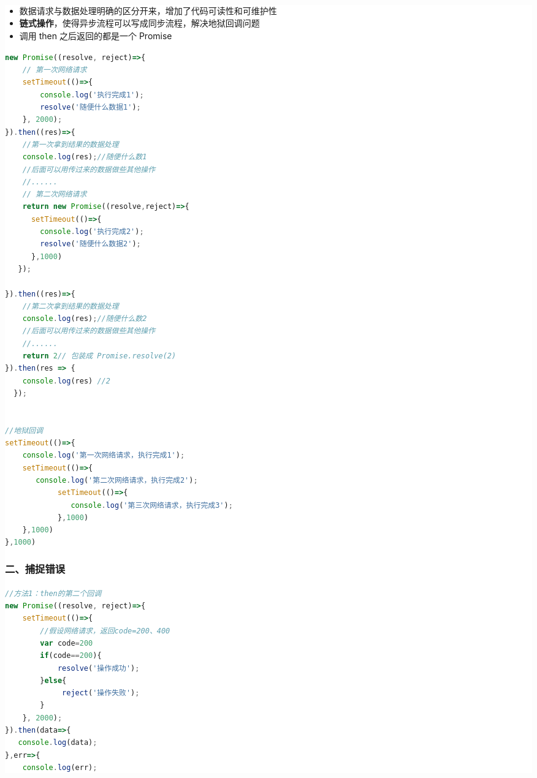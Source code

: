+ 数据请求与数据处理明确的区分开来，增加了代码可读性和可维护性
+ **链式操作**，使得异步流程可以写成同步流程，解决地狱回调问题
+ 调用 then 之后返回的都是一个 Promise

```js
new Promise((resolve, reject)=>{
    // 第一次网络请求
    setTimeout(()=>{
        console.log('执行完成1');
        resolve('随便什么数据1');
    }, 2000);
}).then((res)=>{
    //第一次拿到结果的数据处理
    console.log(res);//随便什么数1
    //后面可以用传过来的数据做些其他操作
    //......
    // 第二次网络请求
    return new Promise((resolve,reject)=>{
      setTimeout(()=>{
        console.log('执行完成2');
        resolve('随便什么数据2');
      },1000)
   });
    
}).then((res)=>{
    //第二次拿到结果的数据处理
    console.log(res);//随便什么数2
    //后面可以用传过来的数据做些其他操作
    //......
    return 2// 包装成 Promise.resolve(2)
}).then(res => {
    console.log(res) //2
  });


//地狱回调
setTimeout(()=>{
    console.log('第一次网络请求，执行完成1');
    setTimeout(()=>{
       console.log('第二次网络请求，执行完成2');
            setTimeout(()=>{
               console.log('第三次网络请求，执行完成3');
            },1000)
	},1000)
},1000)
```

### 二、捕捉错误

```js
//方法1：then的第二个回调
new Promise((resolve, reject)=>{
    setTimeout(()=>{
        //假设网络请求，返回code=200、400
        var code=200
        if(code==200){
            resolve('操作成功');
        }else{
             reject('操作失败');
        }
    }, 2000);
}).then(data=>{
   console.log(data);
},err=>{
    console.log(err);     
```